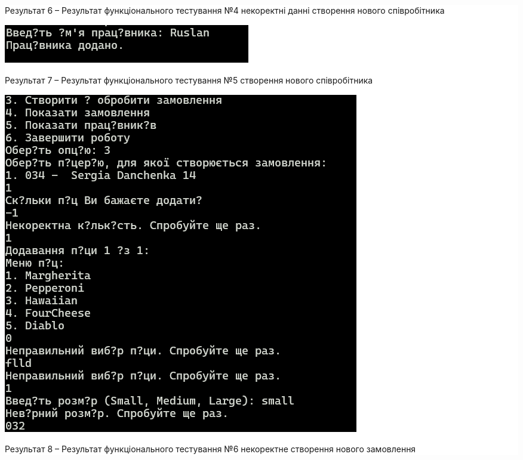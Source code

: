 Результат 6 – Результат функціонального тестування №4 некоректні данні створення нового співробітника 
 
![ Результат функціонального тестування №5 створення нового співробітника ](https://github.com/Dmyryi/Project-Part-C/blob/main/Part%20C/7.png)

Результат 7 – Результат функціонального тестування №5 створення нового співробітника
 
![ Результат функціонального тестування №6 некоректне створення нового замовлення ](https://github.com/Dmyryi/Project-Part-C/blob/main/Part%20C/8.png)

Результат 8 – Результат функціонального тестування №6 некоректне створення нового замовлення
 